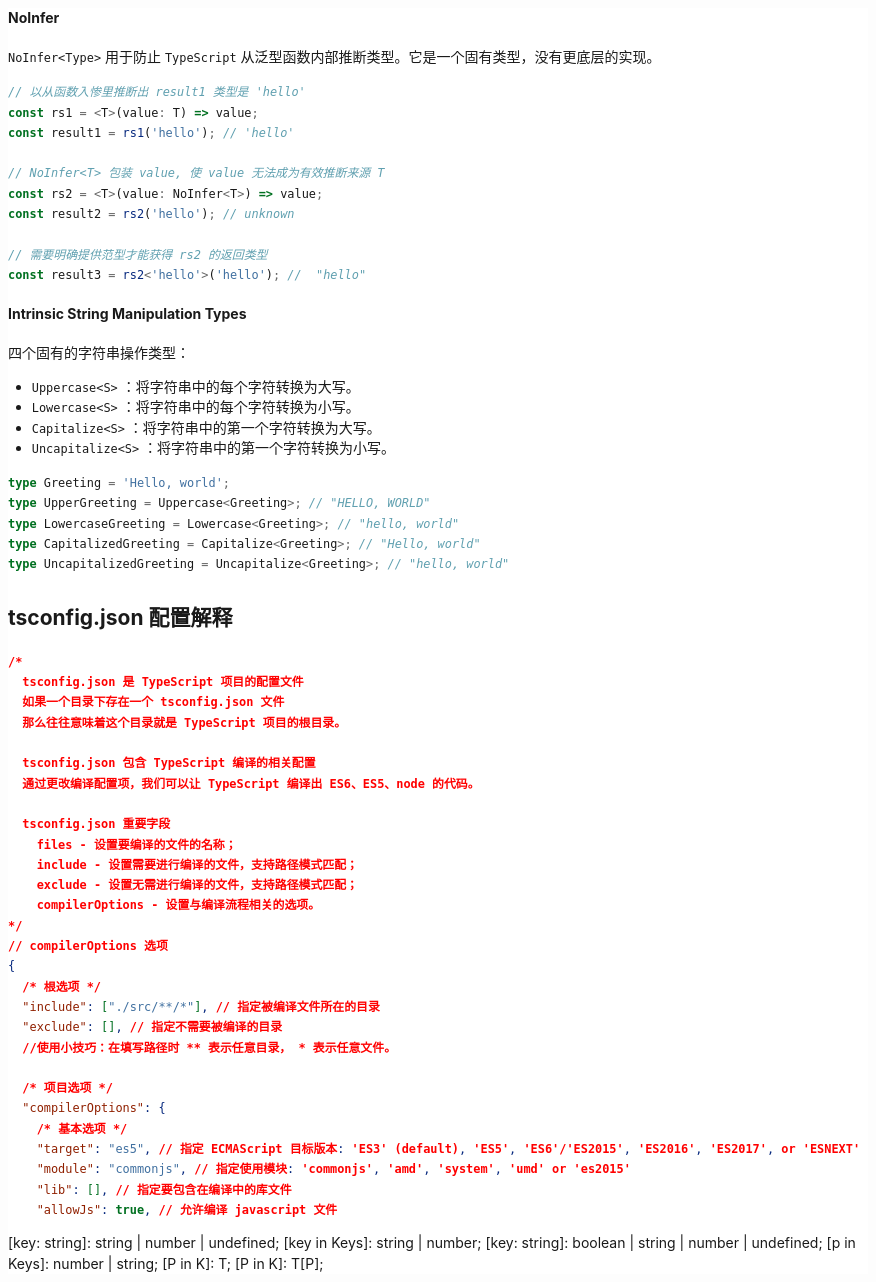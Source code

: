 #### NoInfer

`NoInfer<Type>` 用于防止 `TypeScript` 从泛型函数内部推断类型。它是一个固有类型，没有更底层的实现。

```ts
// 以从函数入惨里推断出 result1 类型是 'hello'
const rs1 = <T>(value: T) => value;
const result1 = rs1('hello'); // 'hello'

// NoInfer<T> 包装 value, 使 value 无法成为有效推断来源 T
const rs2 = <T>(value: NoInfer<T>) => value;
const result2 = rs2('hello'); // unknown

// 需要明确提供范型才能获得 rs2 的返回类型
const result3 = rs2<'hello'>('hello'); //  "hello"
```

#### Intrinsic String Manipulation Types

四个固有的字符串操作类型：

- `Uppercase<S>` ：将字符串中的每个字符转换为大写。
- `Lowercase<S>` ：将字符串中的每个字符转换为小写。
- `Capitalize<S>` ：将字符串中的第一个字符转换为大写。
- `Uncapitalize<S>` ：将字符串中的第一个字符转换为小写。

```ts
type Greeting = 'Hello, world';
type UpperGreeting = Uppercase<Greeting>; // "HELLO, WORLD"
type LowercaseGreeting = Lowercase<Greeting>; // "hello, world"
type CapitalizedGreeting = Capitalize<Greeting>; // "Hello, world"
type UncapitalizedGreeting = Uncapitalize<Greeting>; // "hello, world"
```

## tsconfig.json 配置解释

```json
/* 
  tsconfig.json 是 TypeScript 项目的配置文件
  如果一个目录下存在一个 tsconfig.json 文件
  那么往往意味着这个目录就是 TypeScript 项目的根目录。

  tsconfig.json 包含 TypeScript 编译的相关配置
  通过更改编译配置项，我们可以让 TypeScript 编译出 ES6、ES5、node 的代码。
  
  tsconfig.json 重要字段
    files - 设置要编译的文件的名称；
    include - 设置需要进行编译的文件，支持路径模式匹配；
    exclude - 设置无需进行编译的文件，支持路径模式匹配；
    compilerOptions - 设置与编译流程相关的选项。
*/
// compilerOptions 选项
{
  /* 根选项 */
  "include": ["./src/**/*"], // 指定被编译文件所在的目录
  "exclude": [], // 指定不需要被编译的目录
  //使用小技巧：在填写路径时 ** 表示任意目录， * 表示任意文件。

  /* 项目选项 */
  "compilerOptions": {
    /* 基本选项 */
    "target": "es5", // 指定 ECMAScript 目标版本: 'ES3' (default), 'ES5', 'ES6'/'ES2015', 'ES2016', 'ES2017', or 'ESNEXT'
    "module": "commonjs", // 指定使用模块: 'commonjs', 'amd', 'system', 'umd' or 'es2015'
    "lib": [], // 指定要包含在编译中的库文件
    "allowJs": true, // 允许编译 javascript 文件
```

  [key: string]: string | number | undefined;
  [key in Keys]: string | number;
  [key: string]: boolean | string | number | undefined;
  [p in Keys]: number | string;
  [P in K]: T;
  [P in K]: T[P];